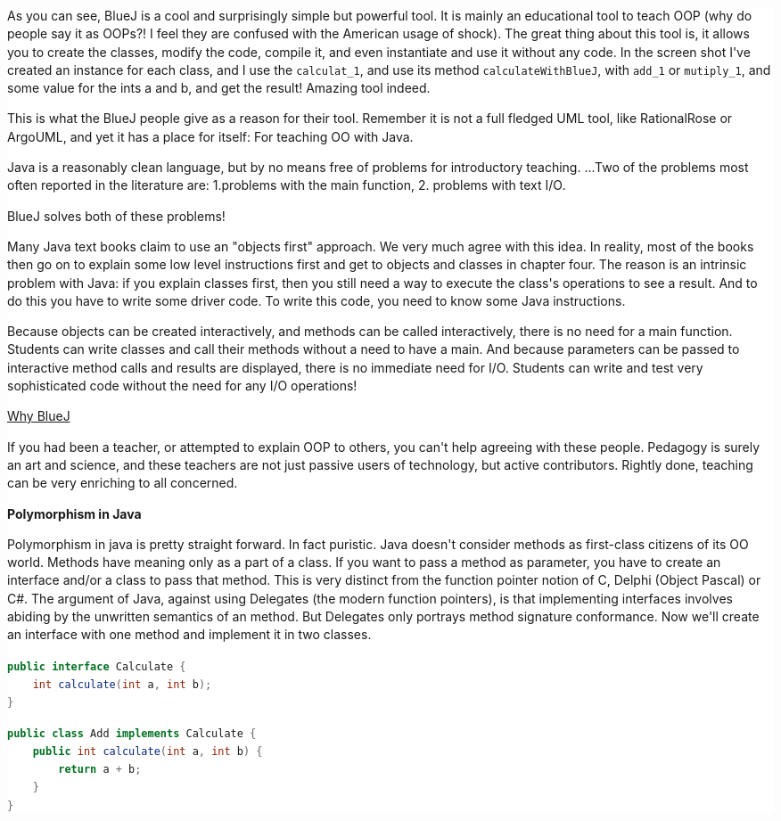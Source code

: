 As you can see, BlueJ is a cool and surprisingly simple but powerful tool. It is mainly an educational tool to teach OOP (why do people say it as OOPs?! I feel they are confused with the American usage of shock). The great thing about this tool is, it allows you to create the classes, modify the code, compile it, and even instantiate and use it without any code. In the screen shot I've created an instance for each class, and I use the `calculat_1`, and use its method `calculateWithBlueJ`, with `add_1` or `mutiply_1`, and some value for the ints a and b, and get the result! Amazing tool indeed.

This is what the BlueJ people give as a reason for their tool. Remember it is not a full fledged UML tool, like RationalRose or ArgoUML, and yet it has a place for itself: For teaching OO with Java.

Java is a reasonably clean language, but by no means free of problems for introductory teaching. ...Two of the problems most often reported in the literature are: 1.problems with the main function, 2. problems with text I/O.

BlueJ solves both of these problems!

Many Java text books claim to use an "objects first" approach. We very much agree with this idea. In reality, most of the books then go on to explain some low level instructions first and get to objects and classes in chapter four. The reason is an intrinsic problem with Java: if you explain classes first, then you still need a way to execute the class's operations to see a result. And to do this you have to write some driver code. To write this code, you need to know some Java instructions.

Because objects can be created interactively, and methods can be called interactively, there is no need for a main function. Students can write classes and call their methods without a need to have a main. And because parameters can be passed to interactive method calls and results are displayed, there is no immediate need for I/O. Students can write and test very sophisticated code without the need for any I/O operations!

[Why BlueJ](http://www.bluej.org/why/why.html)

If you had been a teacher, or attempted to explain OOP to others, you can't help agreeing with these people. Pedagogy is surely an art and science, and these teachers are not just passive users of technology, but active contributors. Rightly done, teaching can be very enriching to all concerned.

**Polymorphism in Java**

Polymorphism in java is pretty straight forward. In fact puristic. Java doesn't consider methods as first-class citizens of its OO world. Methods have meaning only as a part of a class. If you want to pass a method as parameter, you have to create an interface and/or a class to pass that method. This is very distinct from the function pointer notion of C, Delphi (Object Pascal) or C#. The argument of Java, against using Delegates (the modern function pointers), is that implementing interfaces involves abiding by the unwritten semantics of an method. But Delegates only portrays method signature conformance. Now we'll create an interface with one method and implement it in two classes.

```java
public interface Calculate {
    int calculate(int a, int b);
}
```

```java
public class Add implements Calculate {
    public int calculate(int a, int b) {
        return a + b;
    }
}
```
